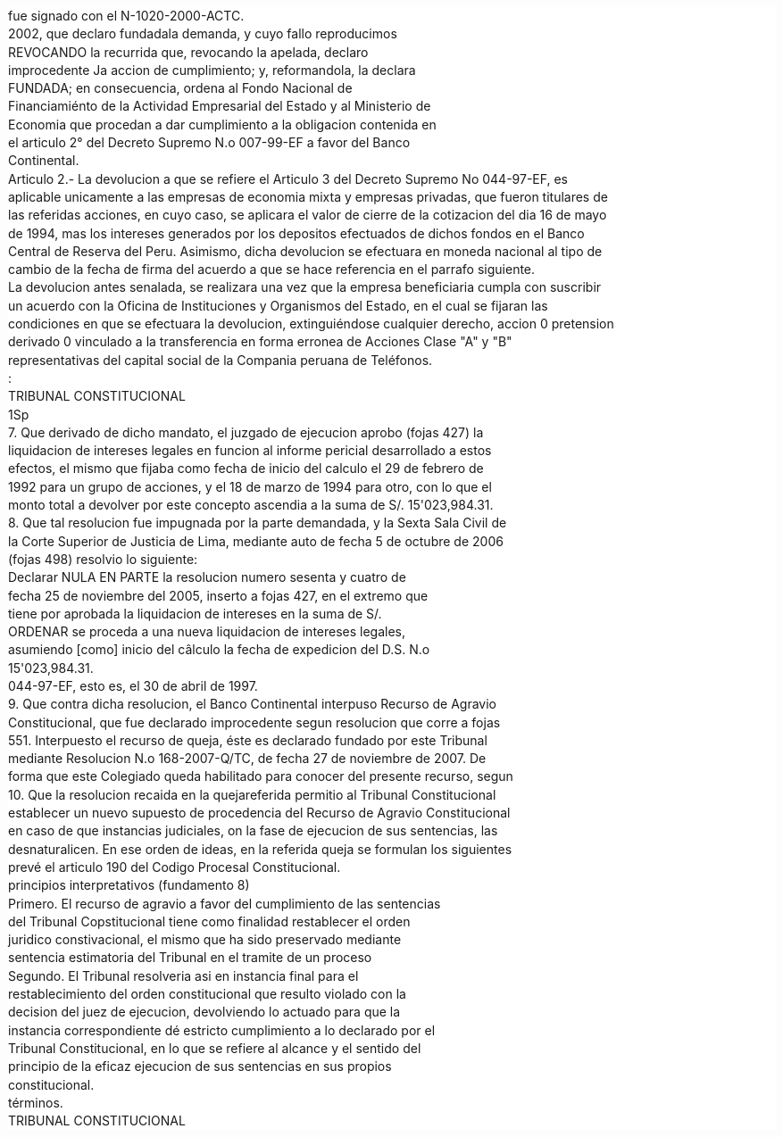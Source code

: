 fue signado con el N-1020-2000-ACTC.  
2002, que declaro fundadala demanda, y cuyo fallo reproducimos  
REVOCANDO la recurrida que, revocando la apelada, declaro  
improcedente Ja accion de cumplimiento; y, reformandola, la declara  
FUNDADA; en consecuencia, ordena al Fondo Nacional de  
Financiamiénto de la Actividad Empresarial del Estado y al Ministerio de  
Economia que procedan a dar cumplimiento a la obligacion contenida en  
el articulo 2° del Decreto Supremo N.o 007-99-EF a favor del Banco  
Continental.  
Articulo 2.- La devolucion a que se refiere el Articulo 3 del Decreto Supremo No 044-97-EF, es  
aplicable unicamente a las empresas de economia mixta y empresas privadas, que fueron titulares de  
las referidas acciones, en cuyo caso, se aplicara el valor de cierre de la cotizacion del dia 16 de mayo  
de 1994, mas los intereses generados por los depositos efectuados de dichos fondos en el Banco  
Central de Reserva del Peru. Asimismo, dicha devolucion se efectuara en moneda nacional al tipo de  
cambio de la fecha de firma del acuerdo a que se hace referencia en el parrafo siguiente.  
La devolucion antes senalada, se realizara una vez que la empresa beneficiaria cumpla con suscribir  
un acuerdo con la Oficina de Instituciones y Organismos del Estado, en el cual se fijaran las  
condiciones en que se efectuara la devolucion, extinguiéndose cualquier derecho, accion 0 pretension  
derivado 0 vinculado a la transferencia en forma erronea de Acciones Clase "A" y "B"  
representativas del capital social de la Compania peruana de Teléfonos.  
:  
TRIBUNAL CONSTITUCIONAL  
1Sp  
7. Que derivado de dicho mandato, el juzgado de ejecucion aprobo (fojas 427) la  
liquidacion de intereses legales en funcion al informe pericial desarrollado a estos  
efectos, el mismo que fijaba como fecha de inicio del calculo el 29 de febrero de  
1992 para un grupo de acciones, y el 18 de marzo de 1994 para otro, con lo que el  
monto total a devolver por este concepto ascendia a la suma de S/. 15'023,984.31.  
8. Que tal resolucion fue impugnada por la parte demandada, y la Sexta Sala Civil de  
la Corte Superior de Justicia de Lima, mediante auto de fecha 5 de octubre de 2006  
(fojas 498) resolvio lo siguiente:  
Declarar NULA EN PARTE la resolucion numero sesenta y cuatro de  
fecha 25 de noviembre del 2005, inserto a fojas 427, en el extremo que  
tiene por aprobada la liquidacion de intereses en la suma de S/.  
ORDENAR se proceda a una nueva liquidacion de intereses legales,  
asumiendo [como] inicio del câlculo la fecha de expedicion del D.S. N.o  
15'023,984.31.  
044-97-EF, esto es, el 30 de abril de 1997.  
9. Que contra dicha resolucion, el Banco Continental interpuso Recurso de Agravio  
Constitucional, que fue declarado improcedente segun resolucion que corre a fojas  
551. Interpuesto el recurso de queja, éste es declarado fundado por este Tribunal  
mediante Resolucion N.o 168-2007-Q/TC, de fecha 27 de noviembre de 2007. De  
forma que este Colegiado queda habilitado para conocer del presente recurso, segun  
10. Que la resolucion recaida en la quejareferida permitio al Tribunal Constitucional  
establecer un nuevo supuesto de procedencia del Recurso de Agravio Constitucional  
en caso de que instancias judiciales, on la fase de ejecucion de sus sentencias, las  
desnaturalicen. En ese orden de ideas, en la referida queja se formulan los siguientes  
prevé el articulo 190 del Codigo Procesal Constitucional.  
principios interpretativos (fundamento 8)  
Primero. El recurso de agravio a favor del cumplimiento de las sentencias  
del Tribunal Copstitucional tiene como finalidad restablecer el orden  
juridico constivacional, el mismo que ha sido preservado mediante  
sentencia estimatoria del Tribunal en el tramite de un proceso  
Segundo. El Tribunal resolveria asi en instancia final para el  
restablecimiento del orden constitucional que resulto violado con la  
decision del juez de ejecucion, devolviendo lo actuado para que la  
instancia correspondiente dé estricto cumplimiento a lo declarado por el  
Tribunal Constitucional, en lo que se refiere al alcance y el sentido del  
principio de la eficaz ejecucion de sus sentencias en sus propios  
constitucional.  
términos.  
TRIBUNAL CONSTITUCIONAL  